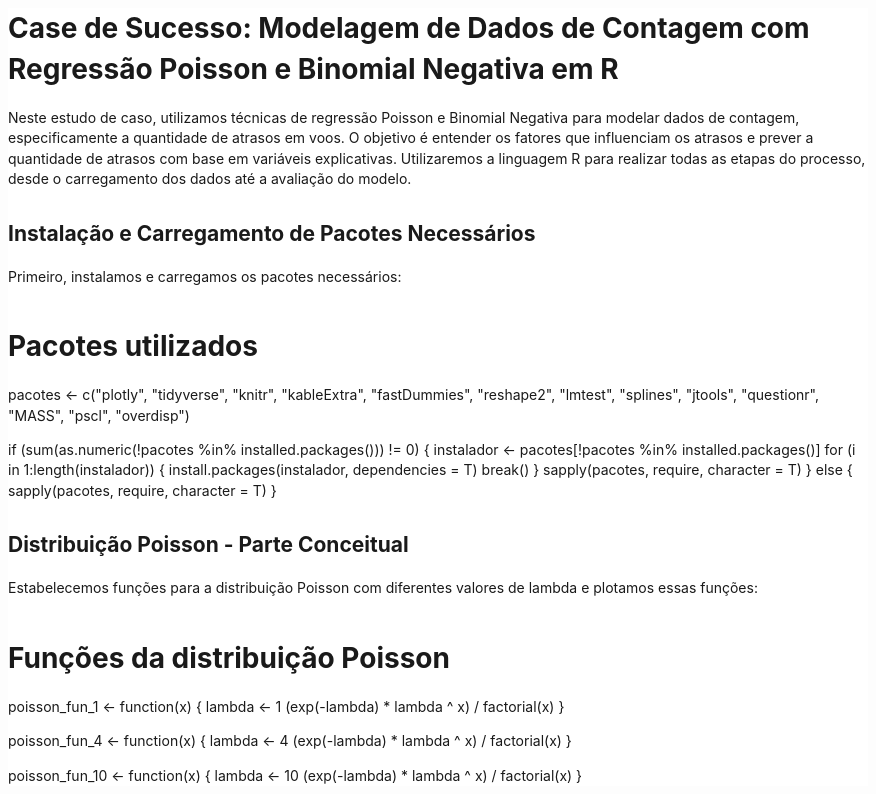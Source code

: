 # Case de Sucesso: Modelagem de Dados de Contagem com Regressão Poisson e Binomial Negativa em R

Neste estudo de caso, utilizamos técnicas de regressão Poisson e Binomial Negativa para modelar dados de contagem, especificamente a quantidade de atrasos em voos. O objetivo é entender os fatores que influenciam os atrasos e prever a quantidade de atrasos com base em variáveis explicativas. Utilizaremos a linguagem R para realizar todas as etapas do processo, desde o carregamento dos dados até a avaliação do modelo.

## Instalação e Carregamento de Pacotes Necessários

Primeiro, instalamos e carregamos os pacotes necessários:

# Pacotes utilizados
pacotes <- c("plotly", "tidyverse", "knitr", "kableExtra", "fastDummies", "reshape2",
             "lmtest", "splines", "jtools", "questionr", "MASS", "pscl", "overdisp")

if (sum(as.numeric(!pacotes %in% installed.packages())) != 0) {
  instalador <- pacotes[!pacotes %in% installed.packages()]
  for (i in 1:length(instalador)) {
    install.packages(instalador, dependencies = T)
    break()
  }
  sapply(pacotes, require, character = T)
} else {
  sapply(pacotes, require, character = T)
}


## Distribuição Poisson - Parte Conceitual

Estabelecemos funções para a distribuição Poisson com diferentes valores de lambda e plotamos essas funções:


# Funções da distribuição Poisson
poisson_fun_1 <- function(x) {
  lambda <- 1
  (exp(-lambda) * lambda ^ x) / factorial(x)
}

poisson_fun_4 <- function(x) {
  lambda <- 4
  (exp(-lambda) * lambda ^ x) / factorial(x)
}

poisson_fun_10 <- function(x) {
  lambda <- 10
  (exp(-lambda) * lambda ^ x) / factorial(x)
}
